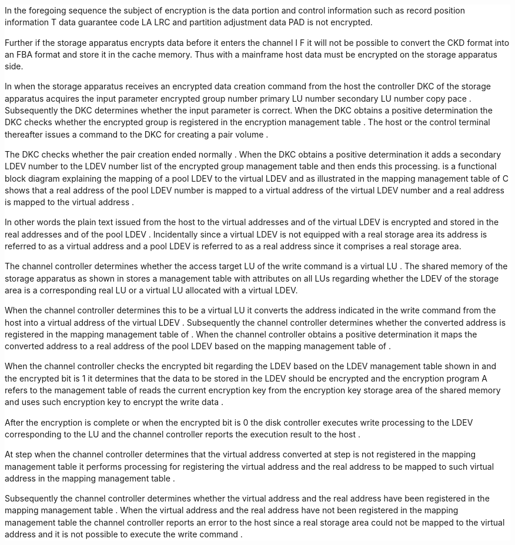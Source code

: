 In the foregoing sequence the subject of encryption is the data portion and control information such as record position information T data guarantee code LA LRC and partition adjustment data PAD is not encrypted.

Further if the storage apparatus encrypts data before it enters the channel I F it will not be possible to convert the CKD format into an FBA format and store it in the cache memory. Thus with a mainframe host data must be encrypted on the storage apparatus side.

In when the storage apparatus receives an encrypted data creation command from the host the controller DKC of the storage apparatus acquires the input parameter encrypted group number primary LU number secondary LU number copy pace . Subsequently the DKC determines whether the input parameter is correct. When the DKC obtains a positive determination the DKC checks whether the encrypted group is registered in the encryption management table . The host or the control terminal thereafter issues a command to the DKC for creating a pair volume .

The DKC checks whether the pair creation ended normally . When the DKC obtains a positive determination it adds a secondary LDEV number to the LDEV number list of the encrypted group management table and then ends this processing. is a functional block diagram explaining the mapping of a pool LDEV to the virtual LDEV and as illustrated in the mapping management table of C shows that a real address of the pool LDEV number is mapped to a virtual address of the virtual LDEV number and a real address is mapped to the virtual address .

In other words the plain text issued from the host to the virtual addresses and of the virtual LDEV is encrypted and stored in the real addresses and of the pool LDEV . Incidentally since a virtual LDEV is not equipped with a real storage area its address is referred to as a virtual address and a pool LDEV is referred to as a real address since it comprises a real storage area.

The channel controller determines whether the access target LU of the write command is a virtual LU . The shared memory of the storage apparatus as shown in stores a management table with attributes on all LUs regarding whether the LDEV of the storage area is a corresponding real LU or a virtual LU allocated with a virtual LDEV.

When the channel controller determines this to be a virtual LU it converts the address indicated in the write command from the host into a virtual address of the virtual LDEV . Subsequently the channel controller determines whether the converted address is registered in the mapping management table of . When the channel controller obtains a positive determination it maps the converted address to a real address of the pool LDEV based on the mapping management table of .

When the channel controller checks the encrypted bit regarding the LDEV based on the LDEV management table shown in and the encrypted bit is 1 it determines that the data to be stored in the LDEV should be encrypted and the encryption program A refers to the management table of reads the current encryption key from the encryption key storage area of the shared memory and uses such encryption key to encrypt the write data .

After the encryption is complete or when the encrypted bit is 0 the disk controller executes write processing to the LDEV corresponding to the LU and the channel controller reports the execution result to the host .

At step when the channel controller determines that the virtual address converted at step is not registered in the mapping management table it performs processing for registering the virtual address and the real address to be mapped to such virtual address in the mapping management table .

Subsequently the channel controller determines whether the virtual address and the real address have been registered in the mapping management table . When the virtual address and the real address have not been registered in the mapping management table the channel controller reports an error to the host since a real storage area could not be mapped to the virtual address and it is not possible to execute the write command .
